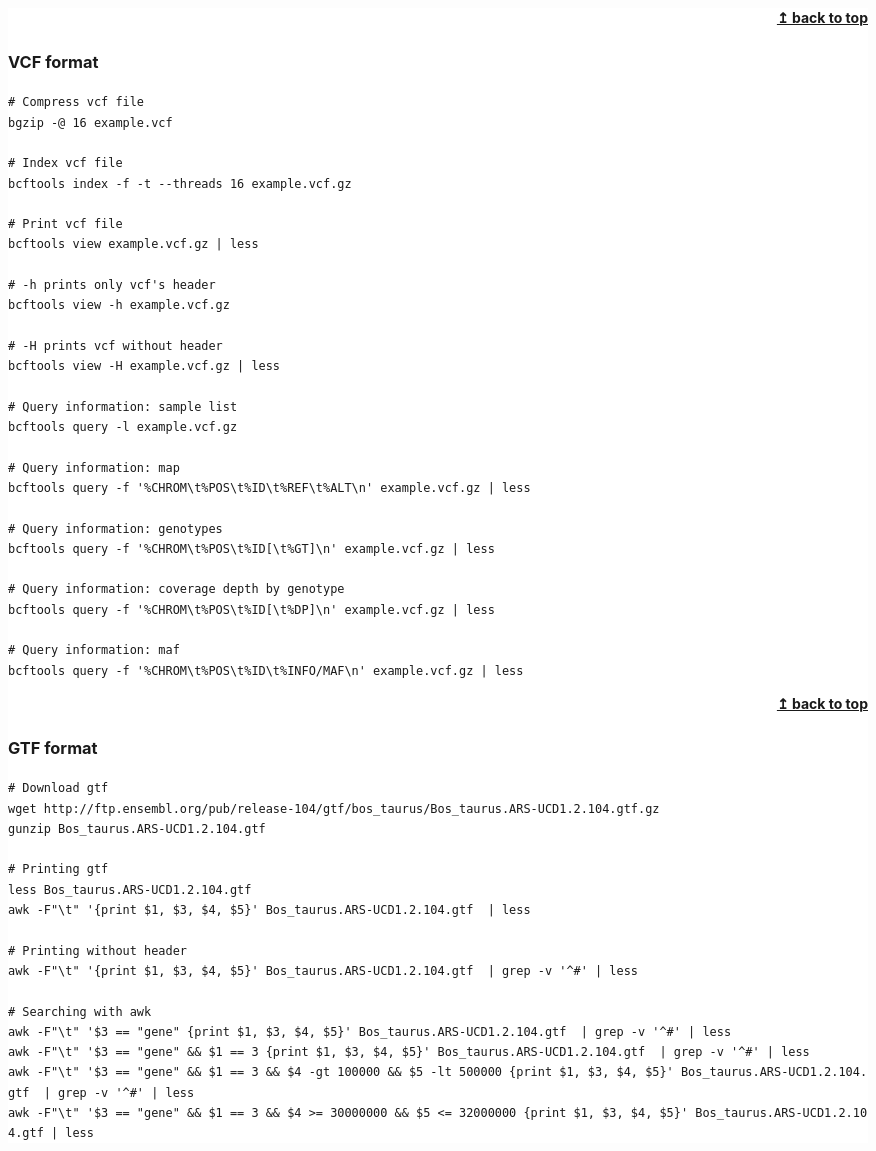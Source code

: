 <div align="right">
    <b><a href="#about-the-course">↥ back to top</a></b>
</div>


### VCF format
```
# Compress vcf file
bgzip -@ 16 example.vcf

# Index vcf file
bcftools index -f -t --threads 16 example.vcf.gz

# Print vcf file
bcftools view example.vcf.gz | less

# -h prints only vcf's header
bcftools view -h example.vcf.gz

# -H prints vcf without header
bcftools view -H example.vcf.gz | less

# Query information: sample list
bcftools query -l example.vcf.gz

# Query information: map
bcftools query -f '%CHROM\t%POS\t%ID\t%REF\t%ALT\n' example.vcf.gz | less

# Query information: genotypes
bcftools query -f '%CHROM\t%POS\t%ID[\t%GT]\n' example.vcf.gz | less

# Query information: coverage depth by genotype
bcftools query -f '%CHROM\t%POS\t%ID[\t%DP]\n' example.vcf.gz | less

# Query information: maf
bcftools query -f '%CHROM\t%POS\t%ID\t%INFO/MAF\n' example.vcf.gz | less
```

<div align="right">
    <b><a href="#about-the-course">↥ back to top</a></b>
</div>


### GTF format
```
# Download gtf
wget http://ftp.ensembl.org/pub/release-104/gtf/bos_taurus/Bos_taurus.ARS-UCD1.2.104.gtf.gz
gunzip Bos_taurus.ARS-UCD1.2.104.gtf

# Printing gtf
less Bos_taurus.ARS-UCD1.2.104.gtf
awk -F"\t" '{print $1, $3, $4, $5}' Bos_taurus.ARS-UCD1.2.104.gtf  | less

# Printing without header
awk -F"\t" '{print $1, $3, $4, $5}' Bos_taurus.ARS-UCD1.2.104.gtf  | grep -v '^#' | less

# Searching with awk
awk -F"\t" '$3 == "gene" {print $1, $3, $4, $5}' Bos_taurus.ARS-UCD1.2.104.gtf  | grep -v '^#' | less
awk -F"\t" '$3 == "gene" && $1 == 3 {print $1, $3, $4, $5}' Bos_taurus.ARS-UCD1.2.104.gtf  | grep -v '^#' | less
awk -F"\t" '$3 == "gene" && $1 == 3 && $4 -gt 100000 && $5 -lt 500000 {print $1, $3, $4, $5}' Bos_taurus.ARS-UCD1.2.104.gtf  | grep -v '^#' | less
awk -F"\t" '$3 == "gene" && $1 == 3 && $4 >= 30000000 && $5 <= 32000000 {print $1, $3, $4, $5}' Bos_taurus.ARS-UCD1.2.104.gtf | less
```